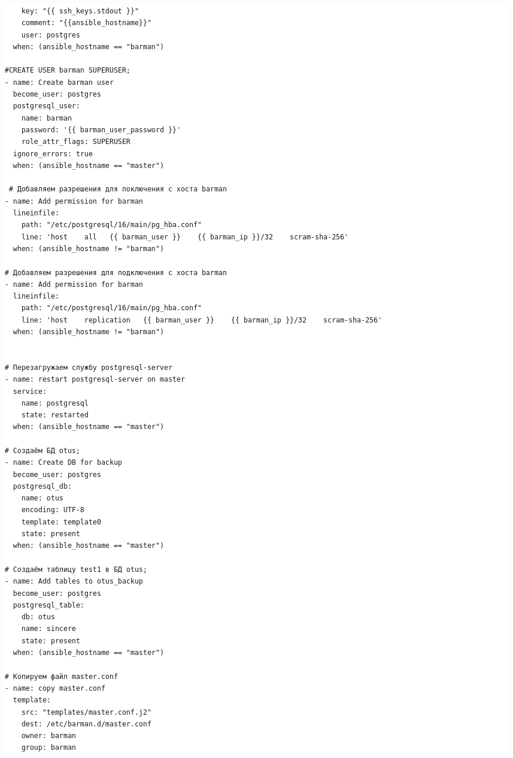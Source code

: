 ```shell
    key: "{{ ssh_keys.stdout }}"
    comment: "{{ansible_hostname}}"
    user: postgres
  when: (ansible_hostname == "barman")

#CREATE USER barman SUPERUSER;
- name: Create barman user
  become_user: postgres
  postgresql_user:
    name: barman
    password: '{{ barman_user_password }}'
    role_attr_flags: SUPERUSER 
  ignore_errors: true
  when: (ansible_hostname == "master")

 # Добавляем разрешения для поключения с хоста barman
- name: Add permission for barman
  lineinfile:
    path: "/etc/postgresql/16/main/pg_hba.conf"
    line: 'host    all   {{ barman_user }}    {{ barman_ip }}/32    scram-sha-256'
  when: (ansible_hostname != "barman") 

# Добавляем разрешения для подключения с хоста barman
- name: Add permission for barman
  lineinfile:
    path: "/etc/postgresql/16/main/pg_hba.conf"
    line: 'host    replication   {{ barman_user }}    {{ barman_ip }}/32    scram-sha-256'
  when: (ansible_hostname != "barman")


# Перезагружаем службу postgresql-server
- name: restart postgresql-server on master
  service: 
    name: postgresql
    state: restarted
  when: (ansible_hostname == "master")

# Создаём БД otus;
- name: Create DB for backup
  become_user: postgres
  postgresql_db:
    name: otus
    encoding: UTF-8
    template: template0
    state: present
  when: (ansible_hostname == "master")

# Создаём таблицу test1 в БД otus;
- name: Add tables to otus_backup
  become_user: postgres
  postgresql_table:
    db: otus
    name: sincere
    state: present
  when: (ansible_hostname == "master")

# Копируем файл master.conf
- name: copy master.conf
  template:
    src: "templates/master.conf.j2"
    dest: /etc/barman.d/master.conf
    owner: barman
    group: barman
```